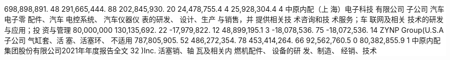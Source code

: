 698,898,891.
48
291,665,444.
88
202,845,930.
20
24,478,755.4
4
25,928,304.4
4
中原内配（上
海）电子科技
有限公司
子公司
汽车电子零
配件、汽车
电控系统、
汽车仪器仪
表的研发、
设计、生产
与销售，并
提供相关技
术咨询和技
术服务；车
联网及相关
技术的研发
与应用；投
资与管理
80,000,000
130,135,692.
22
-17,979,822.
12
48,899,195.1
3
-18,078,536.
75
-18,072,536.
14
ZYNP
Group(U.S.A
子公司
气缸套、活
塞、活塞环、
不适用
787,805,905.
52
486,272,354.
78
453,414,264.
66
92,562,760.5
0
80,382,855.9
1
中原内配集团股份有限公司2021年年度报告全文
32
)Inc.
活塞销、轴
瓦及相关内
燃机配件、
设备的研
发、制造、
经销、技术